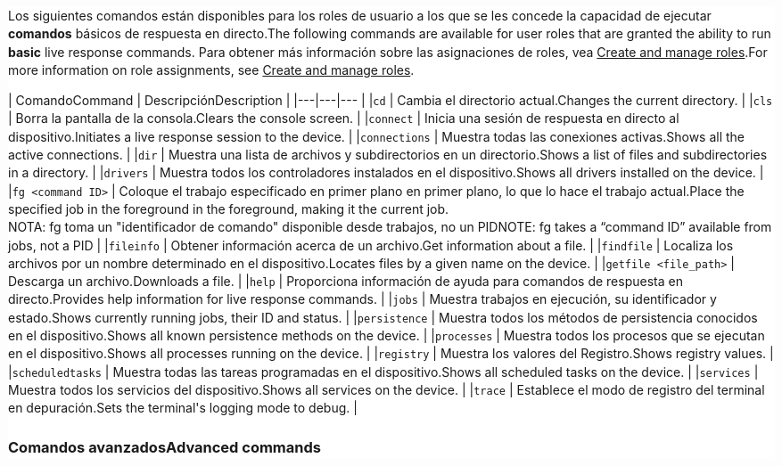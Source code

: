 <span data-ttu-id="6f1f8-180">Los siguientes comandos están disponibles para los roles de usuario a los que se les concede la capacidad de ejecutar **comandos** básicos de respuesta en directo.</span><span class="sxs-lookup"><span data-stu-id="6f1f8-180">The following commands are available for user roles that are granted the ability to run **basic** live response commands.</span></span> <span data-ttu-id="6f1f8-181">Para obtener más información sobre las asignaciones de roles, vea [Create and manage roles](user-roles.md).</span><span class="sxs-lookup"><span data-stu-id="6f1f8-181">For more information on role assignments, see [Create and manage roles](user-roles.md).</span></span> 

| <span data-ttu-id="6f1f8-182">Comando</span><span class="sxs-lookup"><span data-stu-id="6f1f8-182">Command</span></span> | <span data-ttu-id="6f1f8-183">Descripción</span><span class="sxs-lookup"><span data-stu-id="6f1f8-183">Description</span></span> |
|---|---|--- |
|`cd` | <span data-ttu-id="6f1f8-184">Cambia el directorio actual.</span><span class="sxs-lookup"><span data-stu-id="6f1f8-184">Changes the current directory.</span></span> | 
|`cls` | <span data-ttu-id="6f1f8-185">Borra la pantalla de la consola.</span><span class="sxs-lookup"><span data-stu-id="6f1f8-185">Clears the console screen.</span></span>  |
|`connect` | <span data-ttu-id="6f1f8-186">Inicia una sesión de respuesta en directo al dispositivo.</span><span class="sxs-lookup"><span data-stu-id="6f1f8-186">Initiates a live response session to the device.</span></span> |
|`connections` | <span data-ttu-id="6f1f8-187">Muestra todas las conexiones activas.</span><span class="sxs-lookup"><span data-stu-id="6f1f8-187">Shows all the active connections.</span></span> |
|`dir` | <span data-ttu-id="6f1f8-188">Muestra una lista de archivos y subdirectorios en un directorio.</span><span class="sxs-lookup"><span data-stu-id="6f1f8-188">Shows a list of files and subdirectories in a directory.</span></span> |
|`drivers` |  <span data-ttu-id="6f1f8-189">Muestra todos los controladores instalados en el dispositivo.</span><span class="sxs-lookup"><span data-stu-id="6f1f8-189">Shows all drivers installed on the device.</span></span> |
|`fg <command ID>` | <span data-ttu-id="6f1f8-190">Coloque el trabajo especificado en primer plano en primer plano, lo que lo hace el trabajo actual.</span><span class="sxs-lookup"><span data-stu-id="6f1f8-190">Place the specified job in the foreground in the foreground, making it the current job.</span></span> <br> <span data-ttu-id="6f1f8-191">NOTA: fg toma un "identificador de comando" disponible desde trabajos, no un PID</span><span class="sxs-lookup"><span data-stu-id="6f1f8-191">NOTE: fg takes a “command ID” available from jobs, not a PID</span></span> |
|`fileinfo` | <span data-ttu-id="6f1f8-192">Obtener información acerca de un archivo.</span><span class="sxs-lookup"><span data-stu-id="6f1f8-192">Get information about a file.</span></span> |
|`findfile` | <span data-ttu-id="6f1f8-193">Localiza los archivos por un nombre determinado en el dispositivo.</span><span class="sxs-lookup"><span data-stu-id="6f1f8-193">Locates files by a given name on the device.</span></span> |
|`getfile <file_path>` | <span data-ttu-id="6f1f8-194">Descarga un archivo.</span><span class="sxs-lookup"><span data-stu-id="6f1f8-194">Downloads a file.</span></span> |
|`help` | <span data-ttu-id="6f1f8-195">Proporciona información de ayuda para comandos de respuesta en directo.</span><span class="sxs-lookup"><span data-stu-id="6f1f8-195">Provides help information for live response commands.</span></span> |
|`jobs` | <span data-ttu-id="6f1f8-196">Muestra trabajos en ejecución, su identificador y estado.</span><span class="sxs-lookup"><span data-stu-id="6f1f8-196">Shows currently running jobs, their ID and status.</span></span> |
|`persistence` | <span data-ttu-id="6f1f8-197">Muestra todos los métodos de persistencia conocidos en el dispositivo.</span><span class="sxs-lookup"><span data-stu-id="6f1f8-197">Shows all known persistence methods on the device.</span></span> |
|`processes` | <span data-ttu-id="6f1f8-198">Muestra todos los procesos que se ejecutan en el dispositivo.</span><span class="sxs-lookup"><span data-stu-id="6f1f8-198">Shows all processes running on the device.</span></span> |
|`registry` | <span data-ttu-id="6f1f8-199">Muestra los valores del Registro.</span><span class="sxs-lookup"><span data-stu-id="6f1f8-199">Shows registry values.</span></span> |
|`scheduledtasks` | <span data-ttu-id="6f1f8-200">Muestra todas las tareas programadas en el dispositivo.</span><span class="sxs-lookup"><span data-stu-id="6f1f8-200">Shows all scheduled tasks on the device.</span></span> |
|`services` | <span data-ttu-id="6f1f8-201">Muestra todos los servicios del dispositivo.</span><span class="sxs-lookup"><span data-stu-id="6f1f8-201">Shows all services on the device.</span></span> |
|`trace` | <span data-ttu-id="6f1f8-202">Establece el modo de registro del terminal en depuración.</span><span class="sxs-lookup"><span data-stu-id="6f1f8-202">Sets the terminal's logging mode to debug.</span></span> |

### <a name="advanced-commands"></a><span data-ttu-id="6f1f8-203">Comandos avanzados</span><span class="sxs-lookup"><span data-stu-id="6f1f8-203">Advanced commands</span></span>